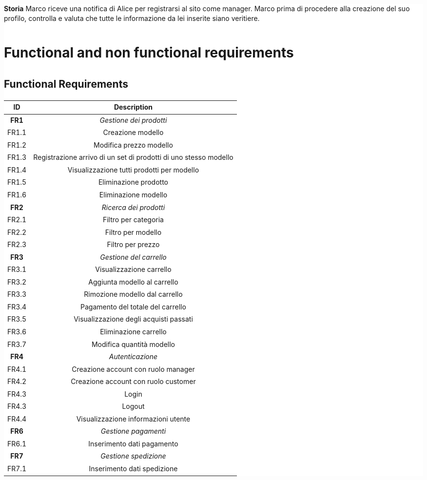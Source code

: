<b>Storia</b>
Marco riceve una notifica di Alice per registrarsi al sito come manager. Marco prima di procedere alla creazione del suo profilo, controlla e valuta che tutte le informazione da lei inserite siano veritiere.




# Functional and non functional requirements

## Functional Requirements

|  ID   | Description |
| :---: | :---------: |
|  <b>FR1</b>  |    <i>Gestione dei prodotti </i>         |
|  FR1.1  |  Creazione modello           |
| FR1.2 |   Modifica prezzo modello     |
| FR1.3 | Registrazione arrivo di un set di prodotti di uno stesso modello|  
|FR1.4| Visualizzazione tutti prodotti per modello|
| FR1.5| Eliminazione prodotto|
| FR1.6| Eliminazione modello|
| <b>FR2</b> |  <i>Ricerca dei prodotti</i>|
| FR2.1| Filtro per categoria|
| FR2.2| Filtro per modello|
| FR2.3| Filtro per prezzo|
|<b>FR3</b> | <i>Gestione del carrello</i> |
|FR3.1 | Visualizzazione carrello|
| FR3.2 | Aggiunta modello al carrello |
| FR3.3| Rimozione modello dal carrello |
| FR3.4| Pagamento del totale del carrello |
| FR3.5 | Visualizzazione degli acquisti passati |
| FR3.6 | Eliminazione carrello |
| FR3.7 | Modifica quantità modello |
|<b>FR4</b> |<i>Autenticazione</i> |
|FR4.1 | Creazione account con ruolo manager|
|FR4.2 |Creazione account con ruolo customer |
|FR4.3 |Login |
|FR4.3 |Logout |
|FR4.4 |Visualizzazione informazioni utente |
| <b>FR6</b>| <i>Gestione pagamenti</i> |
| FR6.1 | Inserimento dati pagamento |
| <b>FR7</b>| <i>Gestione spedizione</i> |
| FR7.1 | Inserimento dati spedizione ||